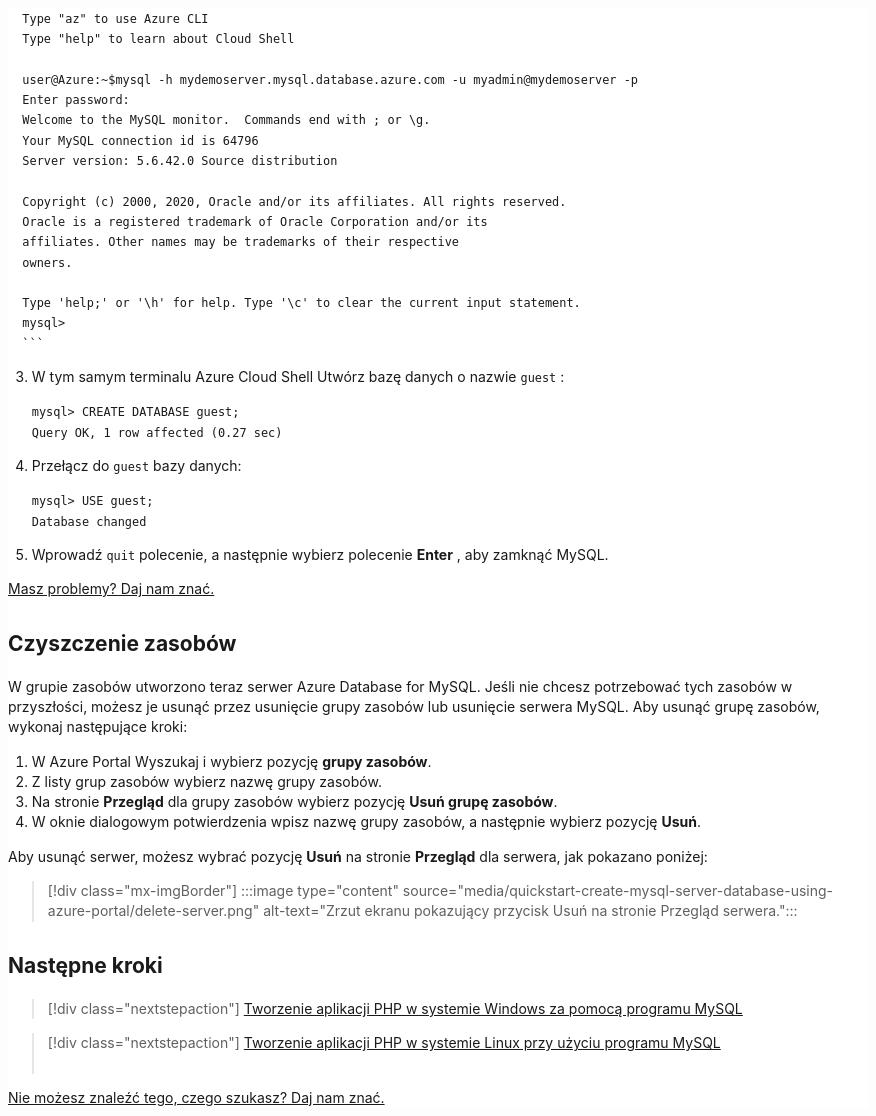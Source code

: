       Type "az" to use Azure CLI
      Type "help" to learn about Cloud Shell

      user@Azure:~$mysql -h mydemoserver.mysql.database.azure.com -u myadmin@mydemoserver -p
      Enter password:
      Welcome to the MySQL monitor.  Commands end with ; or \g.
      Your MySQL connection id is 64796
      Server version: 5.6.42.0 Source distribution

      Copyright (c) 2000, 2020, Oracle and/or its affiliates. All rights reserved.
      Oracle is a registered trademark of Oracle Corporation and/or its
      affiliates. Other names may be trademarks of their respective
      owners.

      Type 'help;' or '\h' for help. Type '\c' to clear the current input statement.
      mysql>
      ```
3. W tym samym terminalu Azure Cloud Shell Utwórz bazę danych o nazwie `guest` :
      ```
      mysql> CREATE DATABASE guest;
      Query OK, 1 row affected (0.27 sec)
      ```
4. Przełącz do `guest` bazy danych:
      ```
      mysql> USE guest;
      Database changed
      ```
5. Wprowadź `quit` polecenie, a następnie wybierz polecenie **Enter** , aby zamknąć MySQL.

[Masz problemy? Daj nam znać.](https://aka.ms/mysql-doc-feedback)

## <a name="clean-up-resources"></a>Czyszczenie zasobów
W grupie zasobów utworzono teraz serwer Azure Database for MySQL.  Jeśli nie chcesz potrzebować tych zasobów w przyszłości, możesz je usunąć przez usunięcie grupy zasobów lub usunięcie serwera MySQL. Aby usunąć grupę zasobów, wykonaj następujące kroki:
1. W Azure Portal Wyszukaj i wybierz pozycję **grupy zasobów**.
2. Z listy grup zasobów wybierz nazwę grupy zasobów.
3. Na stronie **Przegląd** dla grupy zasobów wybierz pozycję **Usuń grupę zasobów**.
4. W oknie dialogowym potwierdzenia wpisz nazwę grupy zasobów, a następnie wybierz pozycję **Usuń**.

Aby usunąć serwer, możesz wybrać pozycję **Usuń** na stronie **Przegląd** dla serwera, jak pokazano poniżej:
> [!div class="mx-imgBorder"]
> :::image type="content" source="media/quickstart-create-mysql-server-database-using-azure-portal/delete-server.png" alt-text="Zrzut ekranu pokazujący przycisk Usuń na stronie Przegląd serwera.":::

## <a name="next-steps"></a>Następne kroki
> [!div class="nextstepaction"]
>[Tworzenie aplikacji PHP w systemie Windows za pomocą programu MySQL](../app-service/tutorial-php-mysql-app.md) <br/>

> [!div class="nextstepaction"]
>[Tworzenie aplikacji PHP w systemie Linux przy użyciu programu MySQL](../app-service/tutorial-php-mysql-app.md?pivots=platform-linux%3fpivots%3dplatform-linux)<br/><br/>

[Nie możesz znaleźć tego, czego szukasz? Daj nam znać.](https://aka.ms/mysql-doc-feedback)
